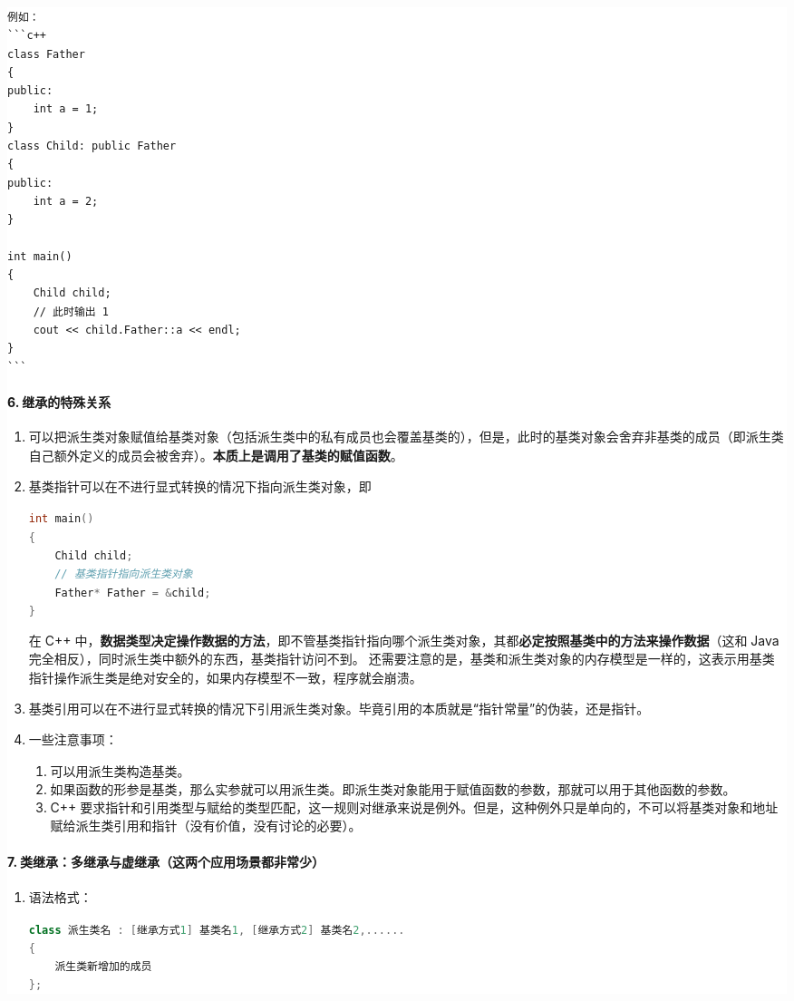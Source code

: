     例如：
    ```c++
    class Father
    {
    public:
        int a = 1;
    }
    class Child: public Father
    {
    public:
        int a = 2;
    }
    
    int main()
    {
        Child child;
    	// 此时输出 1
        cout << child.Father::a << endl;
    }
    ```


#### 6. 继承的特殊关系

1. 可以把派生类对象赋值给基类对象（包括派生类中的私有成员也会覆盖基类的），但是，此时的基类对象会舍弃非基类的成员（即派生类自己额外定义的成员会被舍弃）。**本质上是调用了基类的赋值函数**。

2. 基类指针可以在不进行显式转换的情况下指向派生类对象，即 
    ```c++
    int main()
    {
        Child child;
        // 基类指针指向派生类对象
        Father* Father = &child;
    }
    ```

    在 C++ 中，**数据类型决定操作数据的方法**，即不管基类指针指向哪个派生类对象，其都**必定按照基类中的方法来操作数据**（这和 Java 完全相反），同时派生类中额外的东西，基类指针访问不到。
    还需要注意的是，基类和派生类对象的内存模型是一样的，这表示用基类指针操作派生类是绝对安全的，如果内存模型不一致，程序就会崩溃。

3. 基类引用可以在不进行显式转换的情况下引用派生类对象。毕竟引用的本质就是“指针常量”的伪装，还是指针。

4. 一些注意事项：

    1. 可以用派生类构造基类。
    2. 如果函数的形参是基类，那么实参就可以用派生类。即派生类对象能用于赋值函数的参数，那就可以用于其他函数的参数。
    3. C++ 要求指针和引用类型与赋给的类型匹配，这一规则对继承来说是例外。但是，这种例外只是单向的，不可以将基类对象和地址赋给派生类引用和指针（没有价值，没有讨论的必要）。

#### 7. 类继承：多继承与虚继承（这两个应用场景都非常少）

1. 语法格式：
    ```c++
    class 派生类名 : [继承方式1] 基类名1, [继承方式2] 基类名2,......
    {
        派生类新增加的成员
    };
    ```
